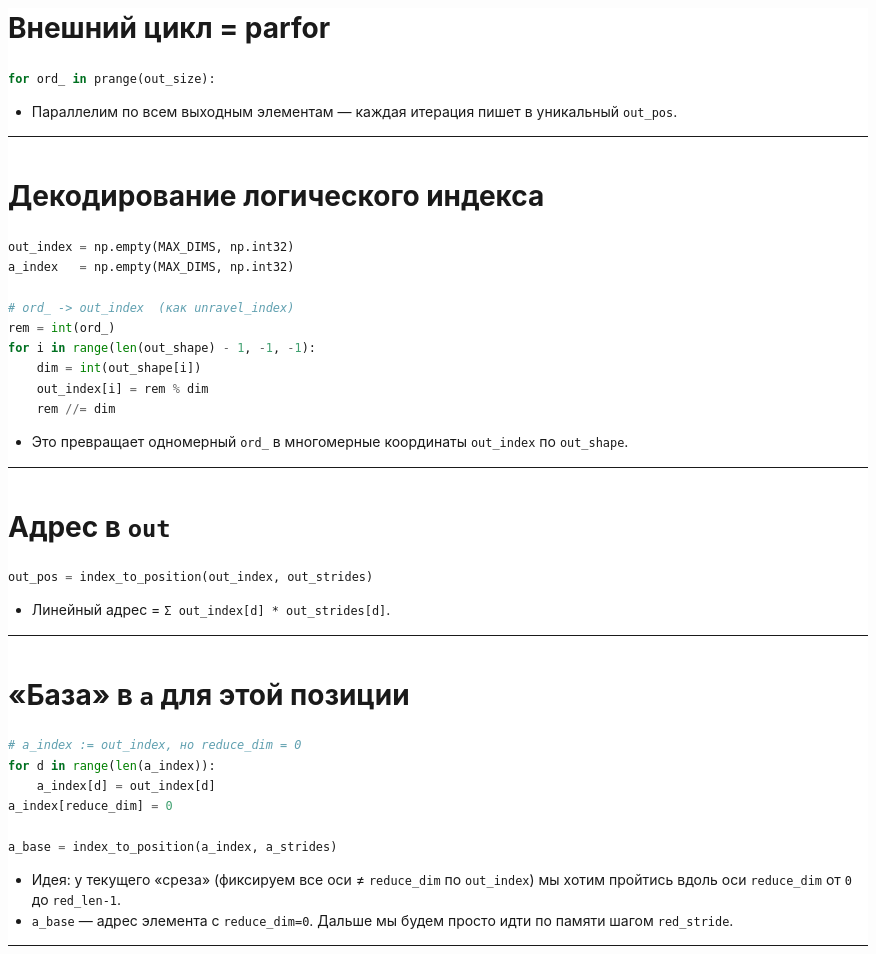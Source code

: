 # Внешний цикл = parfor

```python
for ord_ in prange(out_size):
```

* Параллелим по всем выходным элементам — каждая итерация пишет в уникальный `out_pos`.

---

# Декодирование логического индекса

```python
out_index = np.empty(MAX_DIMS, np.int32)
a_index   = np.empty(MAX_DIMS, np.int32)

# ord_ -> out_index  (как unravel_index)
rem = int(ord_)
for i in range(len(out_shape) - 1, -1, -1):
    dim = int(out_shape[i])
    out_index[i] = rem % dim
    rem //= dim
```

* Это превращает одномерный `ord_` в многомерные координаты `out_index` по `out_shape`.

---

# Адрес в `out`

```python
out_pos = index_to_position(out_index, out_strides)
```

* Линейный адрес = `Σ out_index[d] * out_strides[d]`.

---

# «База» в `a` для этой позиции

```python
# a_index := out_index, но reduce_dim = 0
for d in range(len(a_index)):
    a_index[d] = out_index[d]
a_index[reduce_dim] = 0

a_base = index_to_position(a_index, a_strides)
```

* Идея: у текущего «среза» (фиксируем все оси ≠ `reduce_dim` по `out_index`) мы хотим пройтись вдоль оси `reduce_dim` от `0` до `red_len-1`.
* `a_base` — адрес элемента с `reduce_dim=0`. Дальше мы будем просто идти по памяти шагом `red_stride`.

---